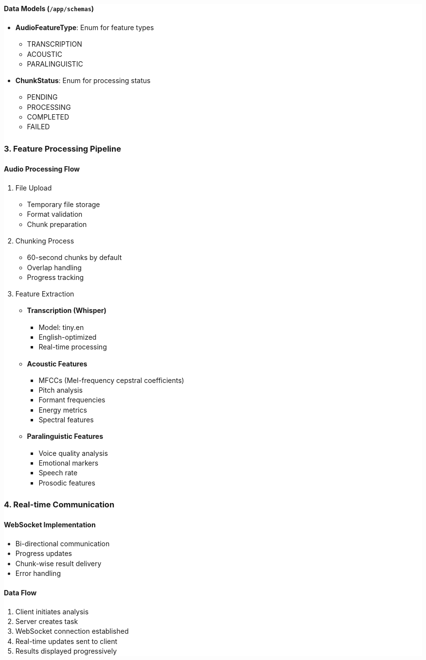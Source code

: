#### Data Models (`/app/schemas`)
- **AudioFeatureType**: Enum for feature types
  - TRANSCRIPTION
  - ACOUSTIC
  - PARALINGUISTIC

- **ChunkStatus**: Enum for processing status
  - PENDING
  - PROCESSING
  - COMPLETED
  - FAILED

### 3. Feature Processing Pipeline

#### Audio Processing Flow
1. File Upload
   - Temporary file storage
   - Format validation
   - Chunk preparation

2. Chunking Process
   - 60-second chunks by default
   - Overlap handling
   - Progress tracking

3. Feature Extraction
   - **Transcription (Whisper)**
     - Model: tiny.en
     - English-optimized
     - Real-time processing

   - **Acoustic Features**
     - MFCCs (Mel-frequency cepstral coefficients)
     - Pitch analysis
     - Formant frequencies
     - Energy metrics
     - Spectral features

   - **Paralinguistic Features**
     - Voice quality analysis
     - Emotional markers
     - Speech rate
     - Prosodic features

### 4. Real-time Communication

#### WebSocket Implementation
- Bi-directional communication
- Progress updates
- Chunk-wise result delivery
- Error handling

#### Data Flow
1. Client initiates analysis
2. Server creates task
3. WebSocket connection established
4. Real-time updates sent to client
5. Results displayed progressively
